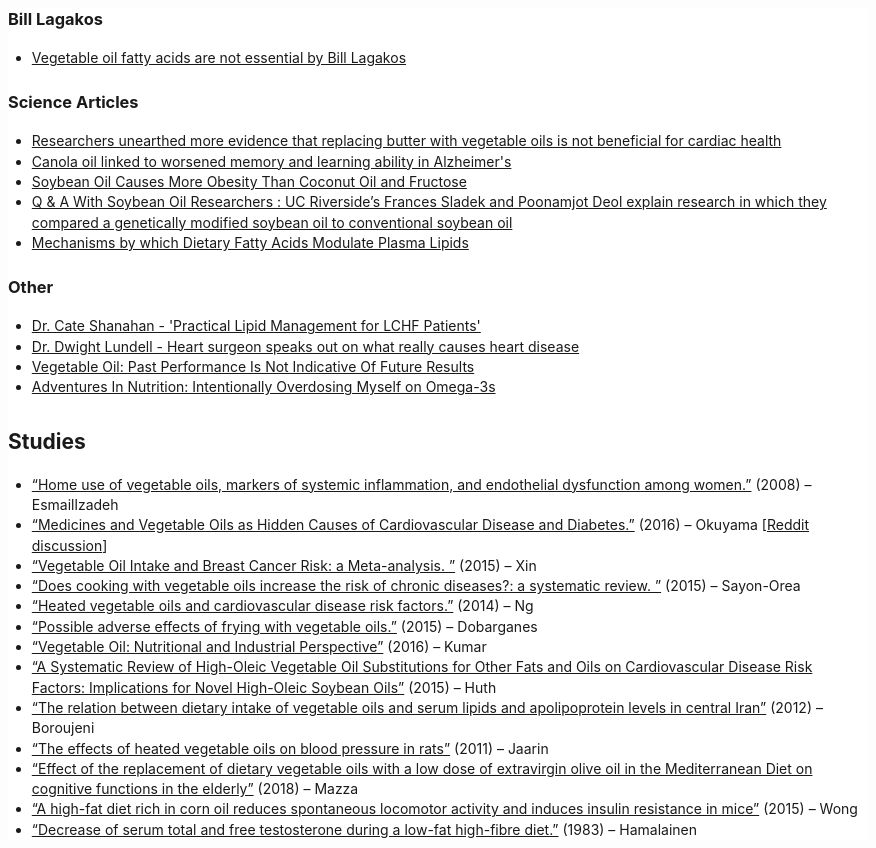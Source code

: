 ### Bill Lagakos

* [Vegetable oil fatty acids are not essential by Bill Lagakos](http://caloriesproper.com/vegetable-oil-fatty-acids-are-not-essential/)

### Science Articles

* [Researchers unearthed more evidence that replacing butter with vegetable oils is not beneficial for cardiac health](https://medicalxpress.com/news/2016-04-unearthed-evidence-butter-vegetable-oils.html)
* [Canola oil linked to worsened memory and learning ability in Alzheimer's](https://medicalxpress.com/news/2017-12-canola-oil-linked-worsened-memory.html)
* [Soybean Oil Causes More Obesity Than Coconut Oil and Fructose](https://ucrtoday.ucr.edu/30416)
* [Q & A With Soybean Oil Researchers : UC Riverside’s Frances Sladek and Poonamjot Deol explain research in which they compared a genetically modified soybean oil to conventional soybean oil](https://ucrtoday.ucr.edu/27989)
* [Mechanisms by which Dietary Fatty Acids Modulate Plasma Lipids](https://academic.oup.com/jn/article/135/9/2075/4664084)


### Other

* [Dr. Cate Shanahan - 'Practical Lipid Management for LCHF Patients'](https://youtu.be/YbpX41oCi1M)
* [Dr. Dwight Lundell - Heart surgeon speaks out on what really causes heart disease](https://www.sott.net/article/242516-Heart-surgeon-speaks-out-on-what-really-causes-heart-disease)
* [Vegetable Oil: Past Performance Is Not Indicative Of Future Results](https://foodtechhacker.tumblr.com/post/168627177813/vegetable-oil-past-performance-is-not-indicative)
* [Adventures In Nutrition: Intentionally Overdosing Myself on Omega-3s](https://foodtechhacker.tumblr.com/post/166901458498/adventures-in-nutrition-intentionally-overdosing)


## Studies

* [“Home use of vegetable oils, markers of systemic inflammation, and endothelial dysfunction among women.”](https://www.ncbi.nlm.nih.gov/pubmed/18842776) (2008) – Esmaillzadeh
* [“Medicines and Vegetable Oils as Hidden Causes of Cardiovascular Disease and Diabetes.”](https://www.ncbi.nlm.nih.gov/pubmed/27251151) (2016) – Okuyama [[Reddit discussion](https://www.reddit.com/r/ketoscience/comments/8mjnsi/medicines_and_vegetable_oils_as_hidden_causes_of/)]
* [“Vegetable Oil Intake and Breast Cancer Risk: a Meta-analysis. ”](https://www.ncbi.nlm.nih.gov/pubmed/26163654) (2015) – Xin
* [“Does cooking with vegetable oils increase the risk of chronic diseases?: a systematic review. ”](https://www.ncbi.nlm.nih.gov/pubmed/26148920) (2015) – Sayon-Orea
* [“Heated vegetable oils and cardiovascular disease risk factors.”](https://www.ncbi.nlm.nih.gov/pubmed/24632108) (2014) – Ng
* [“Possible adverse effects of frying with vegetable oils.”](https://www.ncbi.nlm.nih.gov/pubmed/26148922) (2015) – Dobarganes
* [“Vegetable Oil: Nutritional and Industrial Perspective”](https://www.ncbi.nlm.nih.gov/pmc/articles/PMC4869010/) (2016) – Kumar
* [“A Systematic Review of High-Oleic Vegetable Oil Substitutions for Other Fats and Oils on Cardiovascular Disease Risk Factors: Implications for Novel High-Oleic Soybean Oils”](https://www.ncbi.nlm.nih.gov/pmc/articles/PMC4642420/) (2015) – Huth
* [“The relation between dietary intake of vegetable oils and serum lipids and apolipoprotein levels in central Iran”](https://www.ncbi.nlm.nih.gov/pmc/articles/PMC3413086/) (2012) – Boroujeni
* [“The effects of heated vegetable oils on blood pressure in rats”](https://www.ncbi.nlm.nih.gov/pmc/articles/PMC3226610/) (2011) – Jaarin
* [“Effect of the replacement of dietary vegetable oils with a low dose of extravirgin olive oil in the Mediterranean Diet on cognitive functions in the elderly”](https://www.ncbi.nlm.nih.gov/pmc/articles/PMC5775590/) (2018) – Mazza
* [“A high-fat diet rich in corn oil reduces spontaneous locomotor activity and induces insulin resistance in mice”](https://www.sciencedirect.com/science/article/pii/S0955286314002472) (2015) – Wong
* [“Decrease of serum total and free testosterone during a low-fat high-fibre diet.”](https://www.ncbi.nlm.nih.gov/pubmed/6298507) (1983) – Hamalainen